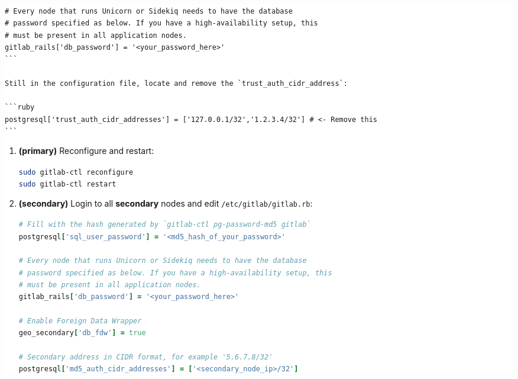     # Every node that runs Unicorn or Sidekiq needs to have the database
    # password specified as below. If you have a high-availability setup, this
    # must be present in all application nodes.
    gitlab_rails['db_password'] = '<your_password_here>'
    ```

    Still in the configuration file, locate and remove the `trust_auth_cidr_address`:

    ```ruby
    postgresql['trust_auth_cidr_addresses'] = ['127.0.0.1/32','1.2.3.4/32'] # <- Remove this
    ```

1. **(primary)** Reconfigure and restart:

    ```sh
    sudo gitlab-ctl reconfigure
    sudo gitlab-ctl restart
    ```

1. **(secondary)** Login to all **secondary** nodes and edit `/etc/gitlab/gitlab.rb`:

    ```ruby
    # Fill with the hash generated by `gitlab-ctl pg-password-md5 gitlab`
    postgresql['sql_user_password'] = '<md5_hash_of_your_password>'

    # Every node that runs Unicorn or Sidekiq needs to have the database
    # password specified as below. If you have a high-availability setup, this
    # must be present in all application nodes.
    gitlab_rails['db_password'] = '<your_password_here>'

    # Enable Foreign Data Wrapper
    geo_secondary['db_fdw'] = true

    # Secondary address in CIDR format, for example '5.6.7.8/32'
    postgresql['md5_auth_cidr_addresses'] = ['<secondary_node_ip>/32']
    ```


[update]: ../../../update/README.md
[database]: database.md
[Hashed Storage]: ../../repository_storage_types.md
[hashed-migration]: ../../raketasks/storage.md
[ssh-fast-lookup]: ../../operations/fast_ssh_key_lookup.md
